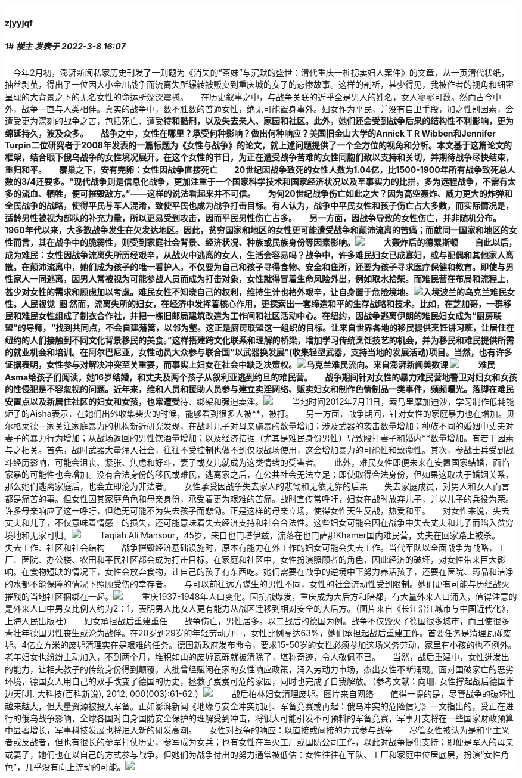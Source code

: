 

*****

####  zjyyjqf  
##### 1#       楼主       发表于 2022-3-8 16:07

　今年2月初，澎湃新闻私家历史刊发了一则题为《消失的“茶妹”与沉默的盛世：清代重庆一桩拐卖妇人案件》的文章，从一页清代状纸，抽丝剥茧，得出了一位因大小金川战争而流离失所辗转被贩卖到重庆城的女子的悲惨故事。这样的剖析，甚少得见，我被作者的视角和细密呈现的大背景之下的无名女性的命运所深深震撼。　　在历史叙事之中，与战争关联的近乎全是男人的姓名，女人寥寥可数。然而古今中外，战争一直与人类相伴。真实的战争中，数不胜数的普通女性，绝无可能置身事外。妇女作为平民，并没有自卫手段，加之性别因素，会遭受更为深刻的战争之苦，包括死亡、遭受**待和酷刑，以及失去亲人、家园和社区。此外，她们还会受到战争后果的结构性不利影响，更为绵延持久，波及众多。　　战争之中，女性在哪里？承受何种影响？做出何种响应？美国旧金山大学的Annick T R Wibben和Jennifer Turpin二位研究者于2008年发表的一篇标题为《女性与战争》的论文，就上述问题提供了一个全方位的视角和分析。本文基于这篇论文的框架，结合眼下俄乌战争的女性境况展开。在这个女性的节日，为正在遭受战争苦难的女性同胞们致以支持和关切，并期待战争尽快结束，重归和平。　　覆巢之下，安有完卵：女性因战争直接死亡　　20世纪因战争致死的女性人数为1.04亿，比1500-1900年所有战争致死总人数的3/4还要多。“现代战争则是信息化战争，更加注重于一个国家科学技术和国家经济状况以及军事实力的比拼，多为远程战争，不需有太多的流血、牺牲，便可摧毁敌方。”——这样的说法看起来并不可信。　　为何20世纪战争伤亡如此之大？因为高空轰炸、威力更大的炸弹和全民战争的战略，使得平民与军人混淆，致使平民也成为战争打击目标。有人认为，战争中平民女性和孩子伤亡占大多数，而实际情况是，适龄男性被视为部队的补充力量，所以更易受到攻击，因而平民男性伤亡占多。　　另一方面，因战争导致的女性伤亡，并非随机分布。1960年代以来，大多数战争发生在欠发达地区。因此，贫穷国家和地区的女性更可能遭受战争和颠沛流离的苦痛；而就同一国家和地区的女性而言，其在战争中的脆弱性，则受到家庭社会背景、经济状况、种族或民族身份等因素影响。<img src="http://n.sinaimg.cn/sinakd20220307s/100/w1600h900/20220307/ad1a-241178be244f3109d4a8985ea262287d.jpg" referrerpolicy="no-referrer">
　　大轰炸后的德累斯顿　　自此以后，成为难民：女性因战争流离失所历经艰辛，从战火中逃离的女人，生活会容易吗？战争中，许多难民妇女已成寡妇，或与配偶和其他家人离散。在颠沛流离中，她们成为孩子的唯一看护人，不仅要为自己和孩子寻得食物、安全和住所，还要为孩子寻求医疗保健和教育。即使与男性家人一同逃离，因男人常被视为可能参战人员而成为打击对象，女性就得冒着生命风险外出，例如取水拾柴。而难民营在布局和流程上，甚少对女性的需求和顾虑加以考虑。难民女性不知晓自己的权利，维持生计也格外艰辛，让自身置于危险境地。<img src="http://n.sinaimg.cn/sinakd20220307s/200/w600h400/20220307/6555-a05d845928d5090d561568ef210a4245.jpg" referrerpolicy="no-referrer">入境波兰的乌克兰难民女性。人民视觉  图
然而，流离失所的妇女，在经济中发挥着核心作用，更探索出一套缔造和平的生存战略和技术。比如，在芝加哥，一群移民和难民女性组成了制衣合作社，并把一栋旧邮局建筑改造为工作间和社区活动中心。在纽约，因战争逃离伊朗的难民妇女成为“厨房联盟”的导师，“找到共同点，不会自建藩篱，以邻为壑。这正是厨房联盟这一组织的目标。让来自世界各地的移民提供烹饪讲习班，让居住在纽约的人们接触到不同文化背景移民的美食。”这样搭建跨文化联系和理解的桥梁，增加学习传统烹饪技艺的机会，并为移民和难民提供所需的就业机会和培训。在阿尔巴尼亚，女性动员大众参与联合国“以武器换发展”(收集轻型武器，支持当地的发展活动)项目。当然，也有许多证据表明，女性参与对解决冲突至关重要，而事实上妇女在社会中缺乏决策权。<img src="http://n.sinaimg.cn/sinakd20220307s/373/w600h573/20220307/3759-cb4b207043d819e30bf555639f4d3a32.jpg" referrerpolicy="no-referrer">乌克兰难民流向。来自澎湃新闻美数课
<img src="http://n.sinaimg.cn/sinakd20220307s/203/w600h403/20220307/d5a7-88e50c858aa46ed6b1923d75d4d5da13.jpg" referrerpolicy="no-referrer">
　　难民Asma给孩子们阅读，她16岁结婚，和丈夫及两个孩子从叙利亚逃到约旦的难民营。　　战争期间针对女性的暴力难民营地警卫对妇女和女孩的性侵犯是不容忽视的问题。近年来，维和人员和援助人员参与建立卖淫网络、贩卖妇女和制作色情制品一类事件，频频曝光。落脚在难民安置点以及新居住社区的妇女和女孩，也常遭受**待、绑架和强迫卖淫。<img src="http://n.sinaimg.cn/sinakd20220307s/191/w600h391/20220307/4580-2f28ef1f1a5e8f139dcf21051c09c044.jpg" referrerpolicy="no-referrer">
　　当地时间2012年7月11日，索马里摩加迪沙，学习制作低耗能炉子的Aisha表示，在她们出外收集柴火的时候，能够看到很多人被**，被打。　　另一方面，战争期间，针对女性的家庭暴力也在增加。贝尔格莱德一家关注家庭暴力的机构新近研究发现，在战时儿子对母亲施暴的数量增加；涉及武器的袭击数量增加；种族不同的婚姻中丈夫对妻子的暴力行为增加；从战场返回的男性饮酒量增加；以及经济拮据（尤其是难民身份男性）导致殴打妻子和婚内**数量增加。有若干因素与之相关。首先，战时武器大量涌入社会，往往不受控制也做不到仅限战场使用，这会增加暴力的可能性和致命性。其次，参战士兵受到战斗经历影响，可能会沮丧、紧张、焦虑和好斗，妻子或女儿就成为这类情绪的受害者。　　此外，难民女性即便未来在安置国家结婚，面临家暴的可能性也会增加。没有合法身份的移民或难民，逃离家之后，在公共社会无法立足；即使取得合法身份，但如果这取决于婚姻关系，那么她们逃离家庭后，也会立即沦为非法者。　　女性承受因战争失去家人的悲恸和无依无靠的后果　　失去家庭成员，对男人和女人而言都是痛苦的事。但女性因其家庭角色和母亲身份，承受着更为艰难的苦痛。战时宣传常呼吁，妇女在战时放弃儿子，并以儿子的兵役为荣。许多母亲响应了这一呼吁，但绝无可能不为失去孩子而悲恸。正是这样的母亲立场，使得女性天生反战，热爱和平。　　对女性来说，失去丈夫和儿子，不仅意味着情感上的损失，还可能意味着失去经济支持和社会合法性。这些妇女可能会因在战争中失去丈夫和儿子而陷入贫穷境地和无家可归。<img src="http://n.sinaimg.cn/sinakd20220307s/703/w600h903/20220307/5698-588f019984e566b59ed372512655cf26.jpg" referrerpolicy="no-referrer">
　　Taqiah Ali Mansour，45岁，来自也门塔伊兹，流落在也门萨那Khamer国内难民营，丈夫在回家路上被杀。　　失去工作、社区和社会结构　　战争摧毁经济基础设施时，原本有能力在外工作的妇女可能会失去工作。当代军队以全面战争为战略，工厂、医院、办公楼、农田和平民社区都会成为打击目标。在家庭和社区中，女性扮演照顾者的角色，因此经济的破坏，对女性带来巨大影响。在食物短缺的情况下，女性会放弃食物，让自己的孩子有东西吃。她们需要在战争的逆境中下努力养活孩子，还要在医院、药品和洁净的水都不能保障的情况下照顾受伤的幸存者。　　与可以前往远方谋生的男性不同，女性的社会流动性受到限制。她们更有可能与历经战火摧残的当地社区捆绑在一起。<img src="http://n.sinaimg.cn/sinakd20220307s/65/w600h265/20220307/e569-0c3ae96f992eb74ebac595395ce9bc53.jpg" referrerpolicy="no-referrer">
　　重庆1937-1948年人口变化。因抗战爆发，重庆成为大后方和陪都，有大量外来人口涌入，值得注意的是外来人口中男女比例大约为2：1，表明男人比女人更有能力从战区迁移到相对安全的大后方。（图片来自《长江沿江城市与中国近代化》，上海人民出版社）　　妇女承担战后重建重任　　战争伤亡，男性居多。以二战后的德国为例。战争不仅毁灭了德国很多城市，而且使很多青壮年德国男性丧生或沦为战俘。在20岁到29岁的年轻劳动力中，女性比例高达63%，她们承担起战后重建工作。首要任务是清理瓦砾废墟。4亿立方米的废墟清理实在是艰难的任务。德国新政府发布命令，要求15-50岁的女性必须参加这场义务劳动，家里有小孩的也不例外。老年妇女也纷纷主动加入，不到两个月，堆积如山的废墟瓦砾就被清除了，堪称奇迹，令人敬佩不已。　　当然，战后重建中，女性迸发出的能力，让相夫教子的传统身份得到颠覆。大批曾经赋闲在家的女性响应政策，涌入劳动力市场，杰出女性不断涌现。面对国破家亡的恶劣环境，德国女人用自己的双手改变了德国的历史，拯救了岌岌可危的家园，同时也完成了自我解放。（参考文献：向珊. 女性撑起战后德国半边天[J]. 大科技(百科新说), 2012, 000(003):61-62.）<img src="http://n.sinaimg.cn/sinakd20220307s/187/w600h387/20220307/b18b-015ba23a626f7e2ca431e7514c10258f.jpg" referrerpolicy="no-referrer">
　　战后柏林妇女清理废墟。图片来自网络　　值得一提的是，尽管战争的破坏性越来越大，但大量资源被投入军备。正如澎湃新闻《地缘与安全冲突加剧、军备竞赛或再起：俄乌冲突的危险信号》一文指出的，受正在进行的俄乌战争影响，全球各国对自身国防安全保护的理解受到冲击，将很大可能引发不可预料的军备竞赛，军事开支将在一些国家财政预算中显著增长，军事科技发展也将进入新的研发高潮。　　女性对战争的响应：以直接或间接的方式参与战争　　尽管女性被认为是和平主义者或反战者，但也有很长的参军打仗历史，参军成为女兵；也有女性在军火工厂或国防公司工作，以此对战争提供支持；即便是军人的母亲或妻子，她们也在以自己的方式参与战争。但她们为战争付出的努力通常被低估：女性往往在军队、工厂和家庭中位居底层，扮演“女性角色”，几乎没有向上流动的可能。<img src="http://n.sinaimg.cn/sinakd20220307s/628/w600h828/20220307/090b-312f9d974209906ee3bea0cf613eeb96.jpg" referrerpolicy="no-referrer">